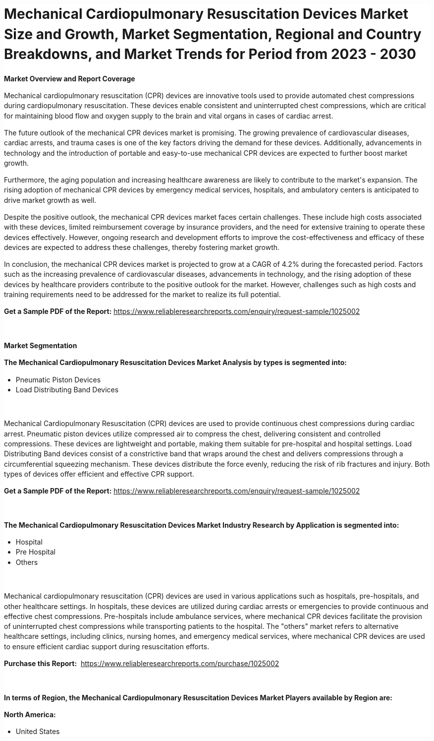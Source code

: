 <p><h1>Mechanical Cardiopulmonary Resuscitation Devices Market Size and Growth, Market Segmentation, Regional and Country Breakdowns, and Market Trends for Period from 2023 -  2030</h1></p><p><strong>Market Overview and Report Coverage</strong></p>
<p><p>Mechanical cardiopulmonary resuscitation (CPR) devices are innovative tools used to provide automated chest compressions during cardiopulmonary resuscitation. These devices enable consistent and uninterrupted chest compressions, which are critical for maintaining blood flow and oxygen supply to the brain and vital organs in cases of cardiac arrest.</p><p>The future outlook of the mechanical CPR devices market is promising. The growing prevalence of cardiovascular diseases, cardiac arrests, and trauma cases is one of the key factors driving the demand for these devices. Additionally, advancements in technology and the introduction of portable and easy-to-use mechanical CPR devices are expected to further boost market growth.</p><p>Furthermore, the aging population and increasing healthcare awareness are likely to contribute to the market's expansion. The rising adoption of mechanical CPR devices by emergency medical services, hospitals, and ambulatory centers is anticipated to drive market growth as well.</p><p>Despite the positive outlook, the mechanical CPR devices market faces certain challenges. These include high costs associated with these devices, limited reimbursement coverage by insurance providers, and the need for extensive training to operate these devices effectively. However, ongoing research and development efforts to improve the cost-effectiveness and efficacy of these devices are expected to address these challenges, thereby fostering market growth.</p><p>In conclusion, the mechanical CPR devices market is projected to grow at a CAGR of 4.2% during the forecasted period. Factors such as the increasing prevalence of cardiovascular diseases, advancements in technology, and the rising adoption of these devices by healthcare providers contribute to the positive outlook for the market. However, challenges such as high costs and training requirements need to be addressed for the market to realize its full potential.</p></p>
<p><strong>Get a Sample PDF of the Report:</strong> <a href="https://www.reliableresearchreports.com/enquiry/request-sample/1025002">https://www.reliableresearchreports.com/enquiry/request-sample/1025002</a></p>
<p>&nbsp;</p>
<p><strong>Market Segmentation</strong></p>
<p><strong>The Mechanical Cardiopulmonary Resuscitation Devices Market Analysis by types is segmented into:</strong></p>
<p><ul><li>Pneumatic Piston Devices</li><li>Load Distributing Band Devices</li></ul></p>
<p>&nbsp;</p>
<p><p>Mechanical Cardiopulmonary Resuscitation (CPR) devices are used to provide continuous chest compressions during cardiac arrest. Pneumatic piston devices utilize compressed air to compress the chest, delivering consistent and controlled compressions. These devices are lightweight and portable, making them suitable for pre-hospital and hospital settings. Load Distributing Band devices consist of a constrictive band that wraps around the chest and delivers compressions through a circumferential squeezing mechanism. These devices distribute the force evenly, reducing the risk of rib fractures and injury. Both types of devices offer efficient and effective CPR support.</p></p>
<p><strong>Get a Sample PDF of the Report:</strong>&nbsp;<a href="https://www.reliableresearchreports.com/enquiry/request-sample/1025002">https://www.reliableresearchreports.com/enquiry/request-sample/1025002</a></p>
<p>&nbsp;</p>
<p><strong>The Mechanical Cardiopulmonary Resuscitation Devices Market Industry Research by Application is segmented into:</strong></p>
<p><ul><li>Hospital</li><li>Pre Hospital</li><li>Others</li></ul></p>
<p>&nbsp;</p>
<p><p>Mechanical cardiopulmonary resuscitation (CPR) devices are used in various applications such as hospitals, pre-hospitals, and other healthcare settings. In hospitals, these devices are utilized during cardiac arrests or emergencies to provide continuous and effective chest compressions. Pre-hospitals include ambulance services, where mechanical CPR devices facilitate the provision of uninterrupted chest compressions while transporting patients to the hospital. The "others" market refers to alternative healthcare settings, including clinics, nursing homes, and emergency medical services, where mechanical CPR devices are used to ensure efficient cardiac support during resuscitation efforts.</p></p>
<p><strong>Purchase this Report:</strong>&nbsp; <a href="https://www.reliableresearchreports.com/purchase/1025002">https://www.reliableresearchreports.com/purchase/1025002</a></p>
<p>&nbsp;</p>
<p><strong>In terms of Region, the Mechanical Cardiopulmonary Resuscitation Devices Market Players available by Region are:</strong></p>
<p>
    <p> <strong> North America: </strong>
        <ul>
            <li>United States</li>